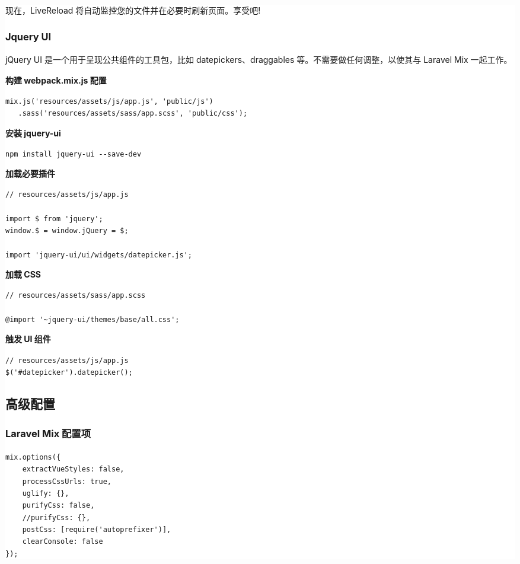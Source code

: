 现在，LiveReload 将自动监控您的文件并在必要时刷新页面。享受吧!

### Jquery UI

jQuery UI 是一个用于呈现公共组件的工具包，比如 datepickers、draggables 等。不需要做任何调整，以使其与 Laravel Mix 一起工作。

**构建 webpack.mix.js 配置**

```
mix.js('resources/assets/js/app.js', 'public/js')
   .sass('resources/assets/sass/app.scss', 'public/css');
```

**安装 jquery-ui**

```
npm install jquery-ui --save-dev
```

**加载必要插件**

```
// resources/assets/js/app.js

import $ from 'jquery';
window.$ = window.jQuery = $;

import 'jquery-ui/ui/widgets/datepicker.js';
```

**加载 CSS**

```
// resources/assets/sass/app.scss

@import '~jquery-ui/themes/base/all.css';
```

**触发 UI 组件**

```
// resources/assets/js/app.js
$('#datepicker').datepicker();
```

## 高级配置

### Laravel Mix 配置项

```
mix.options({
    extractVueStyles: false,
    processCssUrls: true,
    uglify: {},
    purifyCss: false,
    //purifyCss: {},
    postCss: [require('autoprefixer')],
    clearConsole: false
});

```
